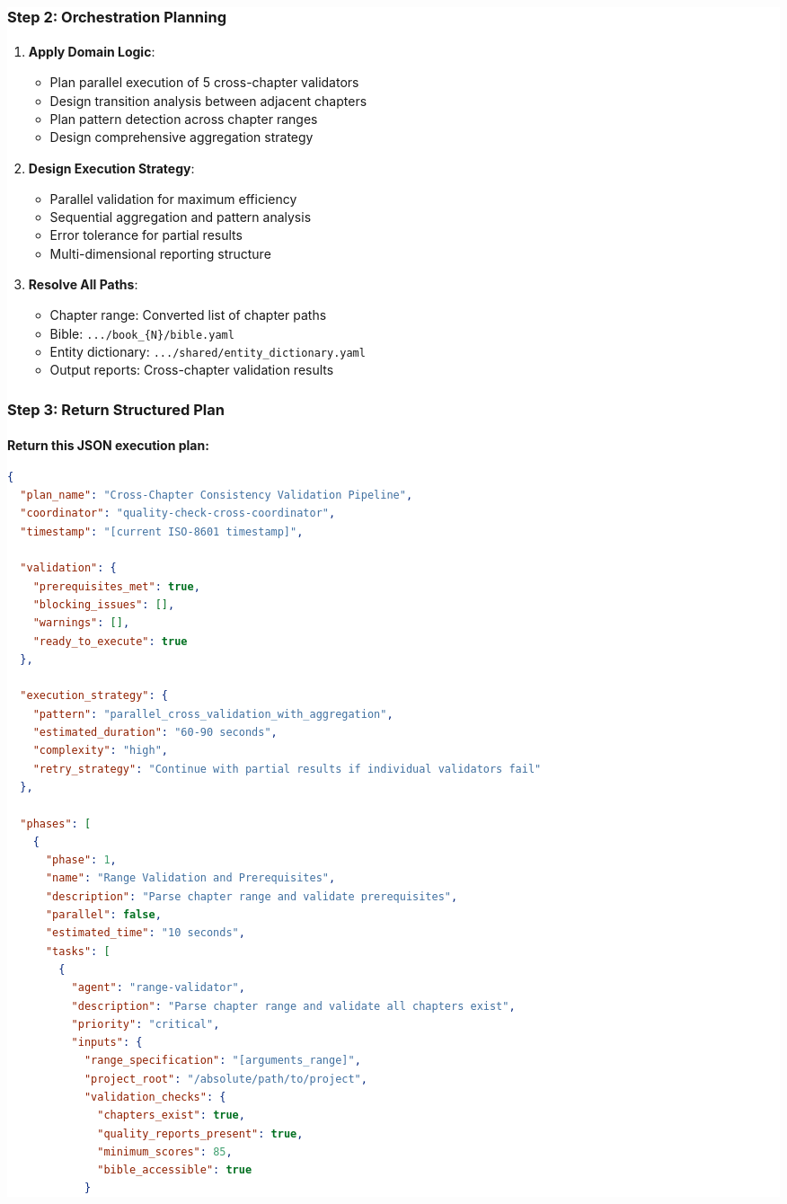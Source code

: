 ### Step 2: Orchestration Planning

1. **Apply Domain Logic**:
   - Plan parallel execution of 5 cross-chapter validators
   - Design transition analysis between adjacent chapters
   - Plan pattern detection across chapter ranges
   - Design comprehensive aggregation strategy

2. **Design Execution Strategy**:
   - Parallel validation for maximum efficiency
   - Sequential aggregation and pattern analysis
   - Error tolerance for partial results
   - Multi-dimensional reporting structure

3. **Resolve All Paths**:
   - Chapter range: Converted list of chapter paths
   - Bible: `.../book_{N}/bible.yaml`
   - Entity dictionary: `.../shared/entity_dictionary.yaml`
   - Output reports: Cross-chapter validation results

### Step 3: Return Structured Plan

**Return this JSON execution plan:**

```json
{
  "plan_name": "Cross-Chapter Consistency Validation Pipeline",
  "coordinator": "quality-check-cross-coordinator",
  "timestamp": "[current ISO-8601 timestamp]",
  
  "validation": {
    "prerequisites_met": true,
    "blocking_issues": [],
    "warnings": [],
    "ready_to_execute": true
  },
  
  "execution_strategy": {
    "pattern": "parallel_cross_validation_with_aggregation",
    "estimated_duration": "60-90 seconds",
    "complexity": "high",
    "retry_strategy": "Continue with partial results if individual validators fail"
  },
  
  "phases": [
    {
      "phase": 1,
      "name": "Range Validation and Prerequisites",
      "description": "Parse chapter range and validate prerequisites",
      "parallel": false,
      "estimated_time": "10 seconds",
      "tasks": [
        {
          "agent": "range-validator",
          "description": "Parse chapter range and validate all chapters exist",
          "priority": "critical",
          "inputs": {
            "range_specification": "[arguments_range]",
            "project_root": "/absolute/path/to/project",
            "validation_checks": {
              "chapters_exist": true,
              "quality_reports_present": true,
              "minimum_scores": 85,
              "bible_accessible": true
            }
```